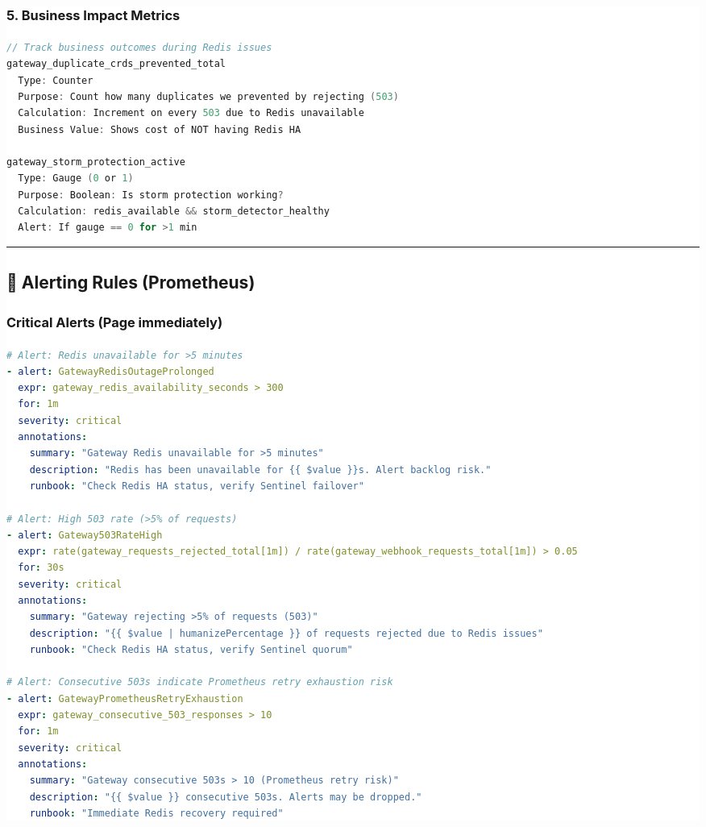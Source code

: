 ### **5. Business Impact Metrics**

```go
// Track business outcomes during Redis issues
gateway_duplicate_crds_prevented_total
  Type: Counter
  Purpose: Count how many duplicates we prevented by rejecting (503)
  Calculation: Increment on every 503 due to Redis unavailable
  Business Value: Shows cost of NOT having Redis HA

gateway_storm_protection_active
  Type: Gauge (0 or 1)
  Purpose: Boolean: Is storm protection working?
  Calculation: redis_available && storm_detector_healthy
  Alert: If gauge == 0 for >1 min
```

---

## 🚨 **Alerting Rules (Prometheus)**

### **Critical Alerts** (Page immediately)

```yaml
# Alert: Redis unavailable for >5 minutes
- alert: GatewayRedisOutageProlonged
  expr: gateway_redis_availability_seconds > 300
  for: 1m
  severity: critical
  annotations:
    summary: "Gateway Redis unavailable for >5 minutes"
    description: "Redis has been unavailable for {{ $value }}s. Alert backlog risk."
    runbook: "Check Redis HA status, verify Sentinel failover"

# Alert: High 503 rate (>5% of requests)
- alert: Gateway503RateHigh
  expr: rate(gateway_requests_rejected_total[1m]) / rate(gateway_webhook_requests_total[1m]) > 0.05
  for: 30s
  severity: critical
  annotations:
    summary: "Gateway rejecting >5% of requests (503)"
    description: "{{ $value | humanizePercentage }} of requests rejected due to Redis issues"
    runbook: "Check Redis HA status, verify Sentinel quorum"

# Alert: Consecutive 503s indicate Prometheus retry exhaustion risk
- alert: GatewayPrometheusRetryExhaustion
  expr: gateway_consecutive_503_responses > 10
  for: 1m
  severity: critical
  annotations:
    summary: "Gateway consecutive 503s > 10 (Prometheus retry risk)"
    description: "{{ $value }} consecutive 503s. Alerts may be dropped."
    runbook: "Immediate Redis recovery required"
```

